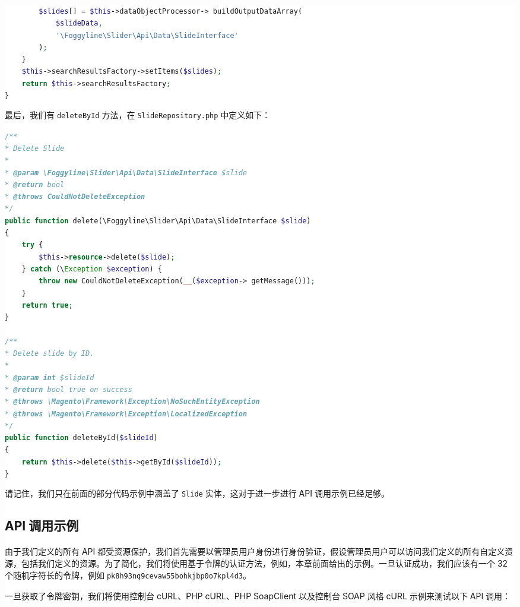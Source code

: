 ```php
        $slides[] = $this->dataObjectProcessor-> buildOutputDataArray(
            $slideData,
            '\Foggyline\Slider\Api\Data\SlideInterface'
        );
    }
    $this->searchResultsFactory->setItems($slides);
    return $this->searchResultsFactory;
}
```

最后，我们有 `deleteById` 方法，在 `SlideRepository.php` 中定义如下：

```php
/**
* Delete Slide
*
* @param \Foggyline\Slider\Api\Data\SlideInterface $slide
* @return bool
* @throws CouldNotDeleteException
*/
public function delete(\Foggyline\Slider\Api\Data\SlideInterface $slide)
{
    try {
        $this->resource->delete($slide);
    } catch (\Exception $exception) {
        throw new CouldNotDeleteException(__($exception-> getMessage()));
    }
    return true;
}

/**
* Delete slide by ID.
*
* @param int $slideId
* @return bool true on success
* @throws \Magento\Framework\Exception\NoSuchEntityException
* @throws \Magento\Framework\Exception\LocalizedException
*/
public function deleteById($slideId)
{
    return $this->delete($this->getById($slideId));
}
```

请记住，我们只在前面的部分代码示例中涵盖了 `Slide` 实体，这对于进一步进行 API 调用示例已经足够。

## API 调用示例

由于我们定义的所有 API 都受资源保护，我们首先需要以管理员用户身份进行身份验证，假设管理员用户可以访问我们定义的所有自定义资源，包括我们定义的资源。为了简化，我们将使用基于令牌的认证方法，例如，本章前面给出的示例。一旦认证成功，我们应该有一个 32 个随机字符长的令牌，例如 `pk8h93nq9cevaw55bohkjbp0o7kpl4d3`。

一旦获取了令牌密钥，我们将使用控制台 cURL、PHP cURL、PHP SoapClient 以及控制台 SOAP 风格 cURL 示例来测试以下 API 调用：
